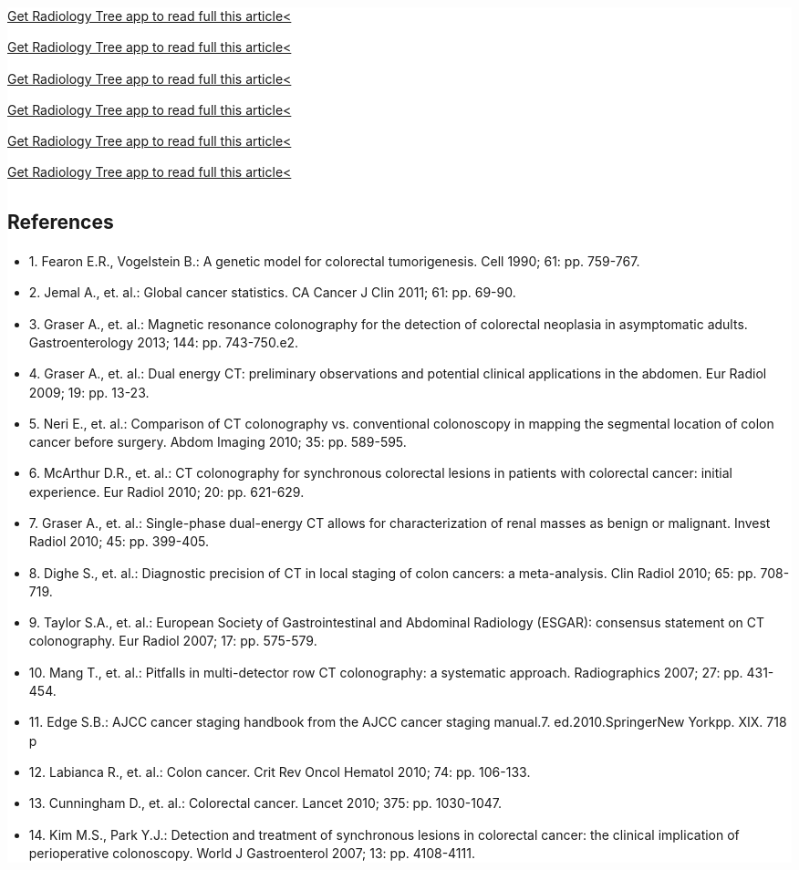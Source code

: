 [Get Radiology Tree app to read full this article<](https://clinicalpub.com/app)

[Get Radiology Tree app to read full this article<](https://clinicalpub.com/app)

[Get Radiology Tree app to read full this article<](https://clinicalpub.com/app)

[Get Radiology Tree app to read full this article<](https://clinicalpub.com/app)

[Get Radiology Tree app to read full this article<](https://clinicalpub.com/app)

[Get Radiology Tree app to read full this article<](https://clinicalpub.com/app)

## References

- 1\. Fearon E.R., Vogelstein B.: A genetic model for colorectal tumorigenesis. Cell 1990; 61: pp. 759-767.


- 2\. Jemal A., et. al.: Global cancer statistics. CA Cancer J Clin 2011; 61: pp. 69-90.


- 3\. Graser A., et. al.: Magnetic resonance colonography for the detection of colorectal neoplasia in asymptomatic adults. Gastroenterology 2013; 144: pp. 743-750.e2.


- 4\. Graser A., et. al.: Dual energy CT: preliminary observations and potential clinical applications in the abdomen. Eur Radiol 2009; 19: pp. 13-23.


- 5\. Neri E., et. al.: Comparison of CT colonography vs. conventional colonoscopy in mapping the segmental location of colon cancer before surgery. Abdom Imaging 2010; 35: pp. 589-595.


- 6\. McArthur D.R., et. al.: CT colonography for synchronous colorectal lesions in patients with colorectal cancer: initial experience. Eur Radiol 2010; 20: pp. 621-629.


- 7\. Graser A., et. al.: Single-phase dual-energy CT allows for characterization of renal masses as benign or malignant. Invest Radiol 2010; 45: pp. 399-405.


- 8\. Dighe S., et. al.: Diagnostic precision of CT in local staging of colon cancers: a meta-analysis. Clin Radiol 2010; 65: pp. 708-719.


- 9\. Taylor S.A., et. al.: European Society of Gastrointestinal and Abdominal Radiology (ESGAR): consensus statement on CT colonography. Eur Radiol 2007; 17: pp. 575-579.


- 10\. Mang T., et. al.: Pitfalls in multi-detector row CT colonography: a systematic approach. Radiographics 2007; 27: pp. 431-454.


- 11\. Edge S.B.: AJCC cancer staging handbook from the AJCC cancer staging manual.7. ed.2010.SpringerNew Yorkpp. XIX. 718 p


- 12\. Labianca R., et. al.: Colon cancer. Crit Rev Oncol Hematol 2010; 74: pp. 106-133.


- 13\. Cunningham D., et. al.: Colorectal cancer. Lancet 2010; 375: pp. 1030-1047.


- 14\. Kim M.S., Park Y.J.: Detection and treatment of synchronous lesions in colorectal cancer: the clinical implication of perioperative colonoscopy. World J Gastroenterol 2007; 13: pp. 4108-4111.
